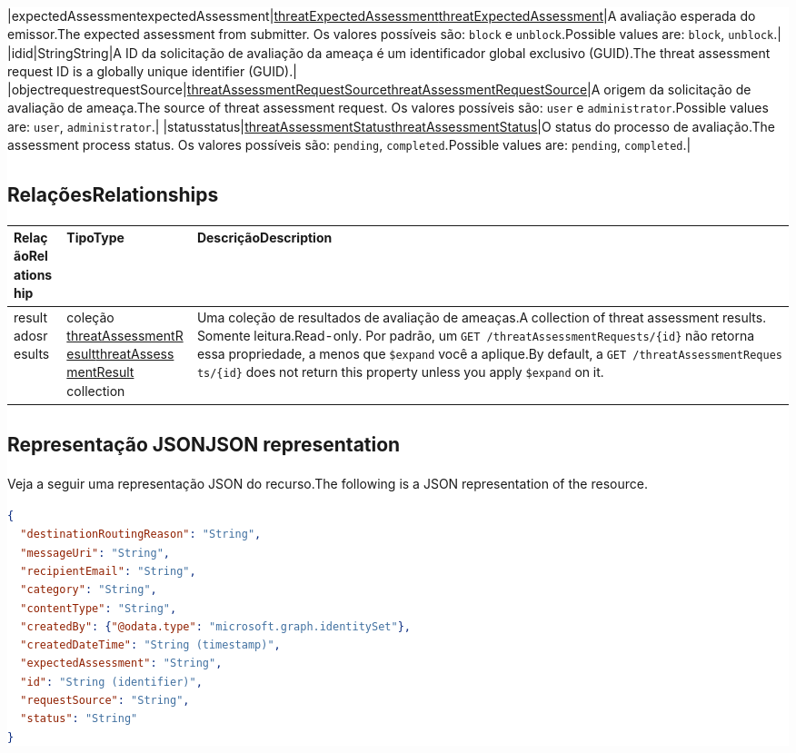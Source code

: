 |<span data-ttu-id="a625f-147">expectedAssessment</span><span class="sxs-lookup"><span data-stu-id="a625f-147">expectedAssessment</span></span>|[<span data-ttu-id="a625f-148">threatExpectedAssessment</span><span class="sxs-lookup"><span data-stu-id="a625f-148">threatExpectedAssessment</span></span>](enums.md#threatexpectedassessment-values)|<span data-ttu-id="a625f-149">A avaliação esperada do emissor.</span><span class="sxs-lookup"><span data-stu-id="a625f-149">The expected assessment from submitter.</span></span> <span data-ttu-id="a625f-150">Os valores possíveis são: `block` e `unblock`.</span><span class="sxs-lookup"><span data-stu-id="a625f-150">Possible values are: `block`, `unblock`.</span></span>|
|<span data-ttu-id="a625f-151">id</span><span class="sxs-lookup"><span data-stu-id="a625f-151">id</span></span>|<span data-ttu-id="a625f-152">String</span><span class="sxs-lookup"><span data-stu-id="a625f-152">String</span></span>|<span data-ttu-id="a625f-153">A ID da solicitação de avaliação da ameaça é um identificador global exclusivo (GUID).</span><span class="sxs-lookup"><span data-stu-id="a625f-153">The threat assessment request ID is a globally unique identifier (GUID).</span></span>|
|<span data-ttu-id="a625f-154">objectrequest</span><span class="sxs-lookup"><span data-stu-id="a625f-154">requestSource</span></span>|[<span data-ttu-id="a625f-155">threatAssessmentRequestSource</span><span class="sxs-lookup"><span data-stu-id="a625f-155">threatAssessmentRequestSource</span></span>](enums.md#threatassessmentrequestsource-values)|<span data-ttu-id="a625f-156">A origem da solicitação de avaliação de ameaça.</span><span class="sxs-lookup"><span data-stu-id="a625f-156">The source of threat assessment request.</span></span> <span data-ttu-id="a625f-157">Os valores possíveis são: `user` e `administrator`.</span><span class="sxs-lookup"><span data-stu-id="a625f-157">Possible values are: `user`, `administrator`.</span></span>|
|<span data-ttu-id="a625f-158">status</span><span class="sxs-lookup"><span data-stu-id="a625f-158">status</span></span>|[<span data-ttu-id="a625f-159">threatAssessmentStatus</span><span class="sxs-lookup"><span data-stu-id="a625f-159">threatAssessmentStatus</span></span>](enums.md#threatassessmentstatus-values)|<span data-ttu-id="a625f-160">O status do processo de avaliação.</span><span class="sxs-lookup"><span data-stu-id="a625f-160">The assessment process status.</span></span> <span data-ttu-id="a625f-161">Os valores possíveis são: `pending`, `completed`.</span><span class="sxs-lookup"><span data-stu-id="a625f-161">Possible values are: `pending`, `completed`.</span></span>|

## <a name="relationships"></a><span data-ttu-id="a625f-162">Relações</span><span class="sxs-lookup"><span data-stu-id="a625f-162">Relationships</span></span>

| <span data-ttu-id="a625f-163">Relação</span><span class="sxs-lookup"><span data-stu-id="a625f-163">Relationship</span></span> | <span data-ttu-id="a625f-164">Tipo</span><span class="sxs-lookup"><span data-stu-id="a625f-164">Type</span></span>        | <span data-ttu-id="a625f-165">Descrição</span><span class="sxs-lookup"><span data-stu-id="a625f-165">Description</span></span> |
|:-------------|:------------|:------------|
|<span data-ttu-id="a625f-166">resultados</span><span class="sxs-lookup"><span data-stu-id="a625f-166">results</span></span>|<span data-ttu-id="a625f-167">coleção [threatAssessmentResult](threatassessmentresult.md)</span><span class="sxs-lookup"><span data-stu-id="a625f-167">[threatAssessmentResult](threatassessmentresult.md) collection</span></span>|<span data-ttu-id="a625f-168">Uma coleção de resultados de avaliação de ameaças.</span><span class="sxs-lookup"><span data-stu-id="a625f-168">A collection of threat assessment results.</span></span> <span data-ttu-id="a625f-169">Somente leitura.</span><span class="sxs-lookup"><span data-stu-id="a625f-169">Read-only.</span></span> <span data-ttu-id="a625f-170">Por padrão, um `GET /threatAssessmentRequests/{id}` não retorna essa propriedade, a menos que `$expand` você a aplique.</span><span class="sxs-lookup"><span data-stu-id="a625f-170">By default, a `GET /threatAssessmentRequests/{id}` does not return this property unless you apply `$expand` on it.</span></span>|

## <a name="json-representation"></a><span data-ttu-id="a625f-171">Representação JSON</span><span class="sxs-lookup"><span data-stu-id="a625f-171">JSON representation</span></span>

<span data-ttu-id="a625f-172">Veja a seguir uma representação JSON do recurso.</span><span class="sxs-lookup"><span data-stu-id="a625f-172">The following is a JSON representation of the resource.</span></span>



```json
{
  "destinationRoutingReason": "String",
  "messageUri": "String",
  "recipientEmail": "String",
  "category": "String",
  "contentType": "String",
  "createdBy": {"@odata.type": "microsoft.graph.identitySet"},
  "createdDateTime": "String (timestamp)",
  "expectedAssessment": "String",
  "id": "String (identifier)",
  "requestSource": "String",
  "status": "String"
}
```



